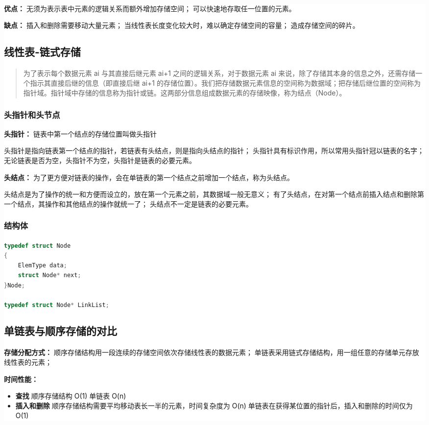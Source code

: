 **优点：**
无须为表示表中元素的逻辑关系而额外增加存储空间；
可以快速地存取任一位置的元素。

**缺点：**
插入和删除需要移动大量元素；
当线性表长度变化较大时，难以确定存储空间的容量；
造成存储空间的碎片。

## 线性表-链式存储

> 为了表示每个数据元素 ai 与其直接后继元素 ai+1 之间的逻辑关系，对于数据元素 ai 来说，除了存储其本身的信息之外，还需存储一个指示其直接后继的信息（即直接后继 ai+1 的存储位置）。我们把存储数据元素信息的空间称为数据域；把存储后继位置的空间称为指针域。指针域中存储的信息称为指针或链。这两部分信息组成数据元素的存储映像，称为结点（Node）。

### 头指针和头节点

**头指针：**
链表中第一个结点的存储位置叫做头指针

头指针是指向链表第一个结点的指针，若链表有头结点，则是指向头结点的指针；
头指针具有标识作用，所以常用头指针冠以链表的名字；
无论链表是否为空，头指针不为空，头指针是链表的必要元素。

**头结点：**
为了更方便对链表的操作，会在单链表的第一个结点之前增加一个结点，称为头结点。

头结点是为了操作的统一和方便而设立的，放在第一个元素之前，其数据域一般无意义；
有了头结点，在对第一个结点前插入结点和删除第一个结点，其操作和其他结点的操作就统一了；
头结点不一定是链表的必要元素。

### 结构体

```cpp
typedef struct Node
{
	ElemType data;
	struct Node* next;
}Node;

typedef struct Node* LinkList;
```

## 单链表与顺序存储的对比

**存储分配方式：**
顺序存储结构用一段连续的存储空间依次存储线性表的数据元素；
单链表采用链式存储结构，用一组任意的存储单元存放线性表的元素；

**时间性能：**

-   **查找**
    顺序存储结构 O(1)
    单链表 O(n)
-   **插入和删除**
    顺序存储结构需要平均移动表长一半的元素，时间复杂度为 O(n)
    单链表在获得某位置的指针后，插入和删除的时间仅为 O(1)
